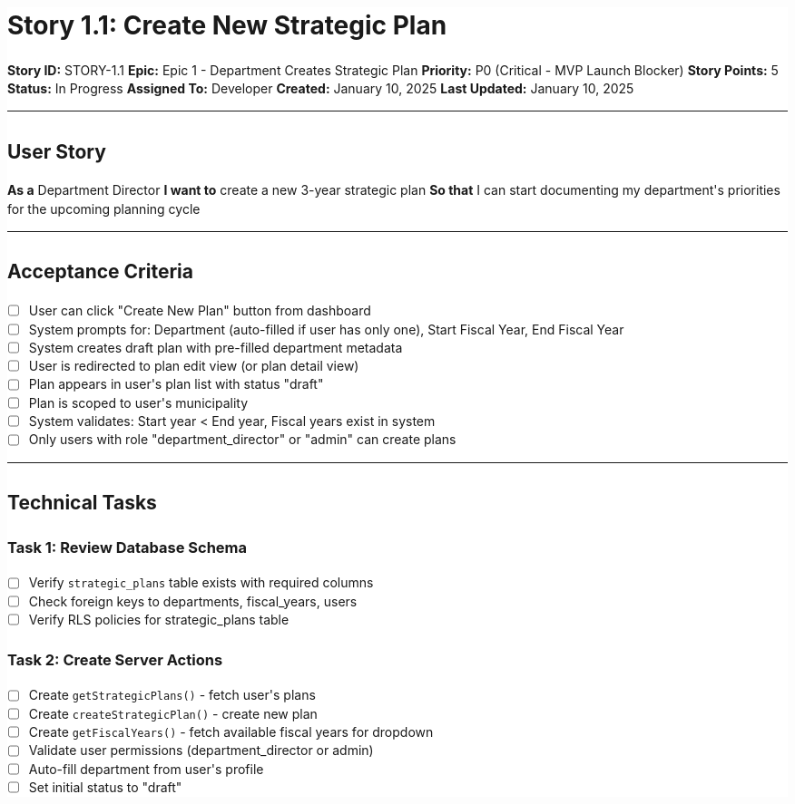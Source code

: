 # Story 1.1: Create New Strategic Plan

**Story ID:** STORY-1.1
**Epic:** Epic 1 - Department Creates Strategic Plan
**Priority:** P0 (Critical - MVP Launch Blocker)
**Story Points:** 5
**Status:** In Progress
**Assigned To:** Developer
**Created:** January 10, 2025
**Last Updated:** January 10, 2025

---

## User Story

**As a** Department Director
**I want to** create a new 3-year strategic plan
**So that** I can start documenting my department's priorities for the upcoming planning cycle

---

## Acceptance Criteria

- [ ] User can click "Create New Plan" button from dashboard
- [ ] System prompts for: Department (auto-filled if user has only one), Start Fiscal Year, End Fiscal Year
- [ ] System creates draft plan with pre-filled department metadata
- [ ] User is redirected to plan edit view (or plan detail view)
- [ ] Plan appears in user's plan list with status "draft"
- [ ] Plan is scoped to user's municipality
- [ ] System validates: Start year < End year, Fiscal years exist in system
- [ ] Only users with role "department_director" or "admin" can create plans

---

## Technical Tasks

### Task 1: Review Database Schema
- [ ] Verify `strategic_plans` table exists with required columns
- [ ] Check foreign keys to departments, fiscal_years, users
- [ ] Verify RLS policies for strategic_plans table

### Task 2: Create Server Actions
- [ ] Create `getStrategicPlans()` - fetch user's plans
- [ ] Create `createStrategicPlan()` - create new plan
- [ ] Create `getFiscalYears()` - fetch available fiscal years for dropdown
- [ ] Validate user permissions (department_director or admin)
- [ ] Auto-fill department from user's profile
- [ ] Set initial status to "draft"
